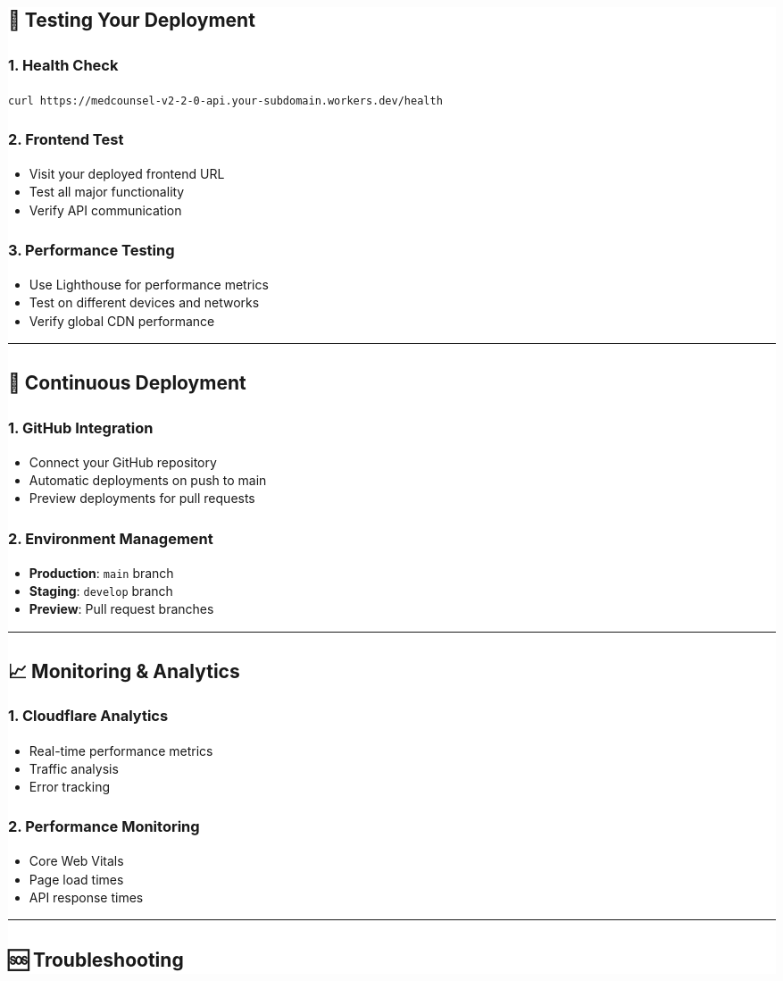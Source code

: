 ## 🧪 **Testing Your Deployment**

### **1. Health Check**
```bash
curl https://medcounsel-v2-2-0-api.your-subdomain.workers.dev/health
```

### **2. Frontend Test**
- Visit your deployed frontend URL
- Test all major functionality
- Verify API communication

### **3. Performance Testing**
- Use Lighthouse for performance metrics
- Test on different devices and networks
- Verify global CDN performance

---

## 🔄 **Continuous Deployment**

### **1. GitHub Integration**
- Connect your GitHub repository
- Automatic deployments on push to main
- Preview deployments for pull requests

### **2. Environment Management**
- **Production**: `main` branch
- **Staging**: `develop` branch
- **Preview**: Pull request branches

---

## 📈 **Monitoring & Analytics**

### **1. Cloudflare Analytics**
- Real-time performance metrics
- Traffic analysis
- Error tracking

### **2. Performance Monitoring**
- Core Web Vitals
- Page load times
- API response times

---

## 🆘 **Troubleshooting**

